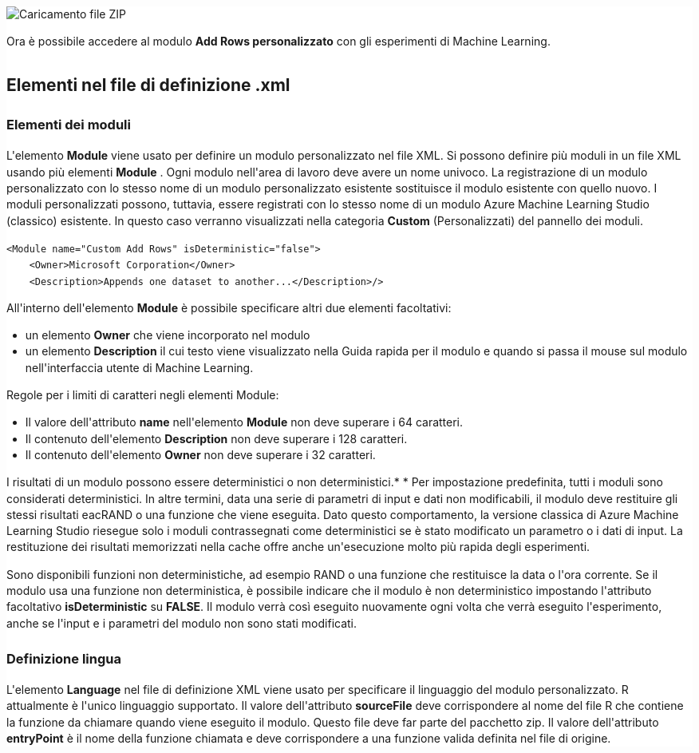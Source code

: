 ![Caricamento file ZIP](./media/custom-r-modules/upload-from-zip-package.png)

Ora è possibile accedere al modulo **Add Rows personalizzato** con gli esperimenti di Machine Learning.

## <a name="elements-in-the-xml-definition-file"></a>Elementi nel file di definizione .xml
### <a name="module-elements"></a>Elementi dei moduli
L'elemento **Module** viene usato per definire un modulo personalizzato nel file XML. Si possono definire più moduli in un file XML usando più elementi **Module** . Ogni modulo nell'area di lavoro deve avere un nome univoco. La registrazione di un modulo personalizzato con lo stesso nome di un modulo personalizzato esistente sostituisce il modulo esistente con quello nuovo. I moduli personalizzati possono, tuttavia, essere registrati con lo stesso nome di un modulo Azure Machine Learning Studio (classico) esistente. In questo caso verranno visualizzati nella categoria **Custom** (Personalizzati) del pannello dei moduli.

    <Module name="Custom Add Rows" isDeterministic="false"> 
        <Owner>Microsoft Corporation</Owner>
        <Description>Appends one dataset to another...</Description>/> 


All'interno dell'elemento **Module** è possibile specificare altri due elementi facoltativi:

* un elemento **Owner** che viene incorporato nel modulo  
* un elemento **Description** il cui testo viene visualizzato nella Guida rapida per il modulo e quando si passa il mouse sul modulo nell'interfaccia utente di Machine Learning.

Regole per i limiti di caratteri negli elementi Module:

* Il valore dell'attributo **name** nell'elemento **Module** non deve superare i 64 caratteri. 
* Il contenuto dell'elemento **Description** non deve superare i 128 caratteri.
* Il contenuto dell'elemento **Owner** non deve superare i 32 caratteri.

I risultati di un modulo possono essere deterministici o non deterministici.* * Per impostazione predefinita, tutti i moduli sono considerati deterministici. In altre termini, data una serie di parametri di input e dati non modificabili, il modulo deve restituire gli stessi risultati eacRAND o una funzione che viene eseguita. Dato questo comportamento, la versione classica di Azure Machine Learning Studio riesegue solo i moduli contrassegnati come deterministici se è stato modificato un parametro o i dati di input. La restituzione dei risultati memorizzati nella cache offre anche un'esecuzione molto più rapida degli esperimenti.

Sono disponibili funzioni non deterministiche, ad esempio RAND o una funzione che restituisce la data o l'ora corrente. Se il modulo usa una funzione non deterministica, è possibile indicare che il modulo è non deterministico impostando l'attributo facoltativo **isDeterministic** su **FALSE**. Il modulo verrà così eseguito nuovamente ogni volta che verrà eseguito l'esperimento, anche se l'input e i parametri del modulo non sono stati modificati. 

### <a name="language-definition"></a>Definizione lingua
L'elemento **Language** nel file di definizione XML viene usato per specificare il linguaggio del modulo personalizzato. R attualmente è l'unico linguaggio supportato. Il valore dell'attributo **sourceFile** deve corrispondere al nome del file R che contiene la funzione da chiamare quando viene eseguito il modulo. Questo file deve far parte del pacchetto zip. Il valore dell'attributo **entryPoint** è il nome della funzione chiamata e deve corrispondere a una funzione valida definita nel file di origine.
